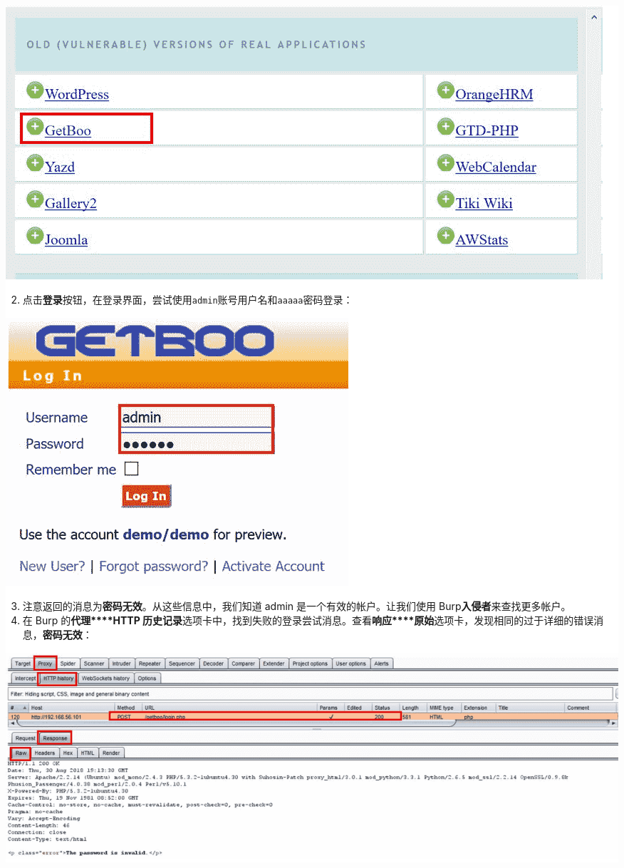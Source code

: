 ![](img/00135.jpeg)

2.  点击**登录**按钮，在登录界面，尝试使用`admin`账号用户名和`aaaaa`密码登录：

![](img/00136.jpeg)

3.  注意返回的消息为**密码无效**。从这些信息中，我们知道 admin 是一个有效的帐户。让我们使用 Burp**入侵者**来查找更多帐户。
4.  在 Burp 的**代理****HTTP 历史记录**选项卡中，找到失败的登录尝试消息。查看**响应****原始**选项卡，发现相同的过于详细的错误消息，**密码无效**：

![](img/00137.jpeg)

